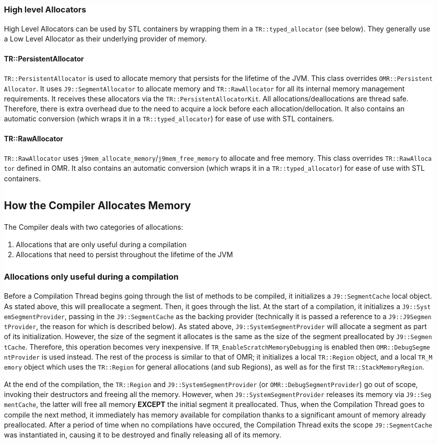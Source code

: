 ### High level Allocators
High Level Allocators can be used by STL containers by wrapping them
in a `TR::typed_allocator` (see below). They generally use a Low
Level Allocator as their underlying provider of memory.

#### TR::PersistentAllocator
`TR::PersistentAllocator` is used to allocate memory that persists
for the lifetime of the JVM. This class overrides `OMR::PersistentAllocator`.
It uses `J9::SegmentAllocator` to allocate memory and `TR::RawAllocator`
for all its internal memory management requirements. It receives these
allocators via the `TR::PersistentAllocatorKit`. All allocations/deallocations
are thread safe. Therefore, there is extra overhead due to the need to
acquire a lock before each allocation/dellocation. It also contains an automatic
conversion (which wraps it in a `TR::typed_allocator`) for ease of use with
STL containers.

#### TR::RawAllocator
`TR::RawAllocator` uses `j9mem_allocate_memory`/`j9mem_free_memory` to allocate
and free memory. This class overrides `TR::RawAllocator` defined in OMR. It also
contains an automatic conversion (which wraps it in a
`TR::typed_allocator`) for ease of use with STL containers.


## How the Compiler Allocates Memory

The Compiler deals with two categories of allocations:
1. Allocations that are only useful during a compilation
2. Allocations that need to persist throughout the lifetime of the JVM

### Allocations only useful during a compilation
Before a Compilation Thread begins going through the list of methods to
be compiled, it initializes a `J9::SegmentCache` local object. As stated
above, this will preallocate a segment. Then, it goes through the list.
At the start of a compilation, it initializes a `J9::SystemSegmentProvider`,
passing in the `J9::SegmentCache` as the backing provider (technically it is
passed a reference to a `J9::J9SegmentProvider`, the reason for which is described
below). As stated above, `J9::SystemSegmentProvider` will allocate a
segment as part of its initialization. However, the size of the segment it
allocates is the same as the size of the segment preallocated by
`J9::SegmentCache`. Therefore, this operation becomes very inexpensive. If
`TR_EnableScratchMemoryDebugging` is enabled then
`OMR::DebugSegmentProvider` is used instead. The rest of the process is similar
to that of OMR; it initializes a local `TR::Region` object, and a local
`TR_Memory` object which uses the `TR::Region` for general allocations
(and sub Regions), as well as for the first `TR::StackMemoryRegion`.

At the end of the compilation, the `TR::Region` and `J9::SystemSegmentProvider`
(or `OMR::DebugSegmentProvider`) go out of scope, invoking their
destructors and freeing all the memory. However, when
`J9::SystemSegmentProvider` releases its memory via `J9::SegmentCache`, the
latter will free all memory **EXCEPT** the initial segment it preallocated.
Thus, when the Compilation Thread goes to compile the next method, it immediately
has memory available for compilation thanks to a significant amount of memory
already preallocated. After a period of time when no compilations have
occured, the Compilation Thread exits the scope `J9::SegmentCache` was
instantiated in, causing it to be destroyed and finally releasing all of its
memory.
